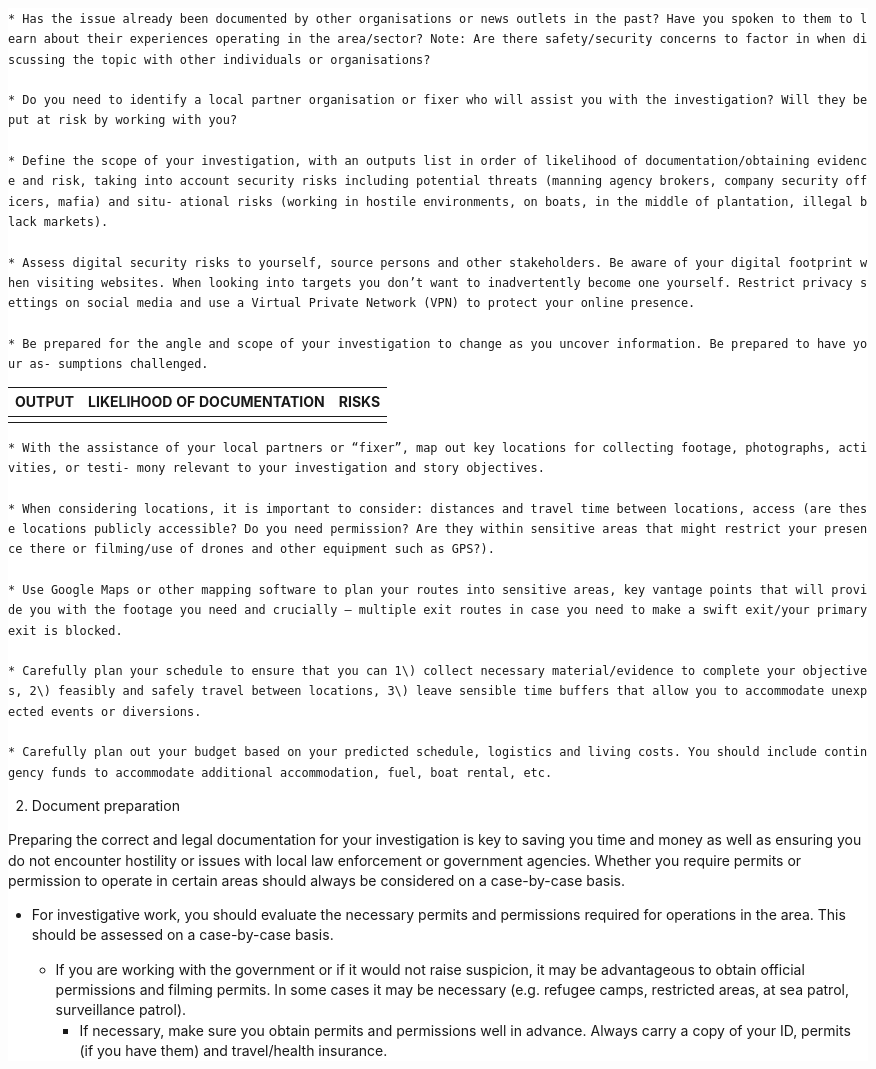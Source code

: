     * Has the issue already been documented by other organisations or news outlets in the past? Have you spoken to them to learn about their experiences operating in the area/sector? Note: Are there safety/security concerns to factor in when discussing the topic with other individuals or organisations?

    * Do you need to identify a local partner organisation or fixer who will assist you with the investigation? Will they be put at risk by working with you?

    * Define the scope of your investigation, with an outputs list in order of likelihood of documentation/obtaining evidence and risk, taking into account security risks including potential threats (manning agency brokers, company security officers, mafia) and situ- ational risks (working in hostile environments, on boats, in the middle of plantation, illegal black markets).

    * Assess digital security risks to yourself, source persons and other stakeholders. Be aware of your digital footprint when visiting websites. When looking into targets you don’t want to inadvertently become one yourself. Restrict privacy settings on social media and use a Virtual Private Network (VPN) to protect your online presence.

    * Be prepared for the angle and scope of your investigation to change as you uncover information. Be prepared to have your as- sumptions challenged.

| OUTPUT | LIKELIHOOD OF DOCUMENTATION | RISKS |
| ----- | :---- | ----- |
|  |  |  |

    * With the assistance of your local partners or “fixer”, map out key locations for collecting footage, photographs, activities, or testi- mony relevant to your investigation and story objectives.

    * When considering locations, it is important to consider: distances and travel time between locations, access (are these locations publicly accessible? Do you need permission? Are they within sensitive areas that might restrict your presence there or filming/use of drones and other equipment such as GPS?).

    * Use Google Maps or other mapping software to plan your routes into sensitive areas, key vantage points that will provide you with the footage you need and crucially – multiple exit routes in case you need to make a swift exit/your primary exit is blocked.

    * Carefully plan your schedule to ensure that you can 1\) collect necessary material/evidence to complete your objectives, 2\) feasibly and safely travel between locations, 3\) leave sensible time buffers that allow you to accommodate unexpected events or diversions.

    * Carefully plan out your budget based on your predicted schedule, logistics and living costs. You should include contingency funds to accommodate additional accommodation, fuel, boat rental, etc.

  2.  Document preparation

Preparing the correct and legal documentation for your investigation is key to saving you time and money as well as ensuring you do not encounter hostility or issues with local law enforcement or government agencies. Whether you require permits or permission to operate in certain areas should always be considered on a case-by-case basis.

* For investigative work, you should evaluate the necessary permits and permissions required for operations in the area. This should be assessed on a case-by-case basis.

  * If you are working with the government or if it would not raise suspicion, it may be advantageous to obtain official permissions and filming permits. In some cases it may be necessary (e.g. refugee camps, restricted areas, at sea patrol, surveillance patrol).  
    * If necessary, make sure you obtain permits and permissions well in advance. Always carry a copy of your ID, permits (if you have them) and travel/health insurance.
